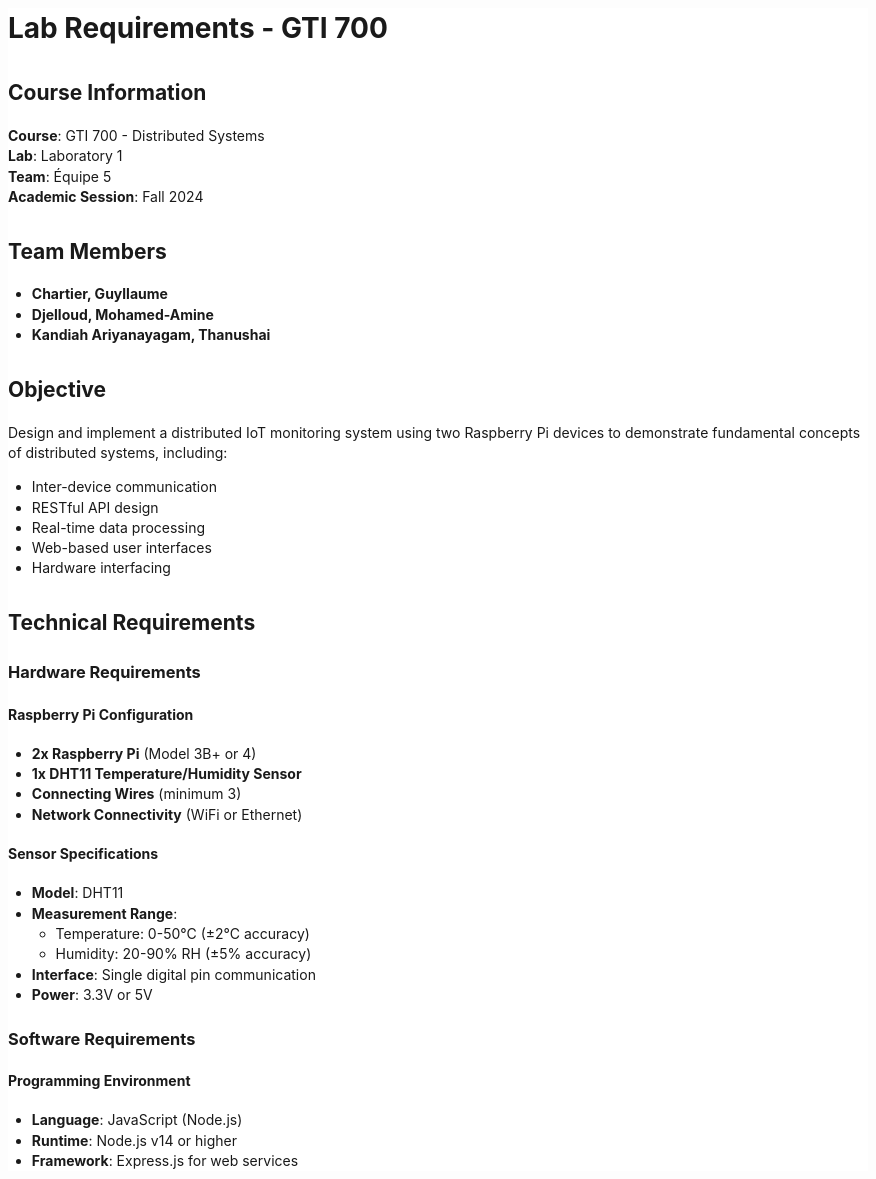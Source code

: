 # Lab Requirements - GTI 700

## Course Information

**Course**: GTI 700 - Distributed Systems  
**Lab**: Laboratory 1  
**Team**: Équipe 5  
**Academic Session**: Fall 2024  

## Team Members

- **Chartier, Guyllaume**
- **Djelloud, Mohamed-Amine**
- **Kandiah Ariyanayagam, Thanushai**

## Objective

Design and implement a distributed IoT monitoring system using two Raspberry Pi devices to demonstrate fundamental concepts of distributed systems, including:

- Inter-device communication
- RESTful API design
- Real-time data processing
- Web-based user interfaces
- Hardware interfacing

## Technical Requirements

### Hardware Requirements

#### Raspberry Pi Configuration
- **2x Raspberry Pi** (Model 3B+ or 4)
- **1x DHT11 Temperature/Humidity Sensor**
- **Connecting Wires** (minimum 3)
- **Network Connectivity** (WiFi or Ethernet)

#### Sensor Specifications
- **Model**: DHT11
- **Measurement Range**: 
  - Temperature: 0-50°C (±2°C accuracy)
  - Humidity: 20-90% RH (±5% accuracy)
- **Interface**: Single digital pin communication
- **Power**: 3.3V or 5V

### Software Requirements

#### Programming Environment
- **Language**: JavaScript (Node.js)
- **Runtime**: Node.js v14 or higher
- **Framework**: Express.js for web services
